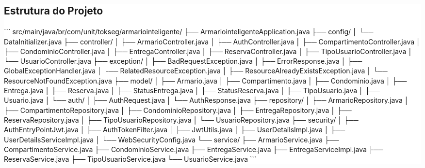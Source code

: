 ## Estrutura do Projeto

\`\`\`
src/main/java/br/com/unit/tokseg/armariointeligente/
├── ArmariointeligenteApplication.java
├── config/
│   └── DataInitializer.java
├── controller/
│   ├── ArmarioController.java
│   ├── AuthController.java
│   ├── CompartimentoController.java
│   ├── CondominioController.java
│   ├── EntregaController.java
│   ├── ReservaController.java
│   ├── TipoUsuarioController.java
│   └── UsuarioController.java
├── exception/
│   ├── BadRequestException.java
│   ├── ErrorResponse.java
│   ├── GlobalExceptionHandler.java
│   ├── RelatedResourceException.java
│   ├── ResourceAlreadyExistsException.java
│   └── ResourceNotFoundException.java
├── model/
│   ├── Armario.java
│   ├── Compartimento.java
│   ├── Condominio.java
│   ├── Entrega.java
│   ├── Reserva.java
│   ├── StatusEntrega.java
│   ├── StatusReserva.java
│   ├── TipoUsuario.java
│   ├── Usuario.java
│   └── auth/
│       ├── AuthRequest.java
│       └── AuthResponse.java
├── repository/
│   ├── ArmarioRepository.java
│   ├── CompartimentoRepository.java
│   ├── CondominioRepository.java
│   ├── EntregaRepository.java
│   ├── ReservaRepository.java
│   ├── TipoUsuarioRepository.java
│   └── UsuarioRepository.java
├── security/
│   ├── AuthEntryPointJwt.java
│   ├── AuthTokenFilter.java
│   ├── JwtUtils.java
│   ├── UserDetailsImpl.java
│   ├── UserDetailsServiceImpl.java
│   └── WebSecurityConfig.java
└── service/
    ├── ArmarioService.java
    ├── CompartimentoService.java
    ├── CondominioService.java
    ├── EntregaService.java
    ├── EntregaServiceImpl.java
    ├── ReservaService.java
    ├── TipoUsuarioService.java
    └── UsuarioService.java
\`\`\`
